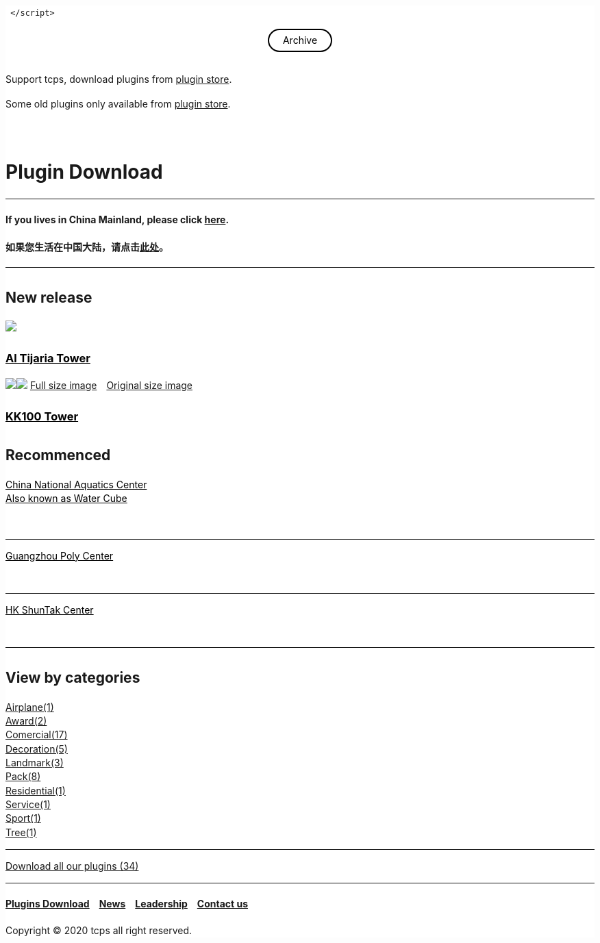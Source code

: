      </script>
<div style="border:2px #000000 solid;border-radius:100px;height:30px;width: 90px;text-align: center;line-height:30px;margin: 0 auto;color: black">Archive</div>
<div style="height: 30px"></div>
<div class="banner">Support tcps, download plugins from <a href="/jump/plugin-store/">plugin store</a>.</div>
<div style="height: 15px"></div>
<div class="banner">Some old plugins only available from <a href="/jump/plugin-store/">plugin store</a>.</div>
<div style="height: 30px"></div>
<h1><div id="left">Plugin Download</div></h1>
<hr>
<h4><div id="left">If you lives in China Mainland, please click <a href="/plugins/download/cn/eng">here</a>.</div></h4>
<h4><div id="left">如果您生活在中国大陆，请点击<a href="/plugins/download/cn">此处</a>。</div></h4>
<hr>
<h2>New release</h2>

<a href="/plugins/Al Tijaria Tower by TCPS Team_20200809.zip"><img src="//ttcps.github.io/images/blank_img.png" style="width:100%;"></a>
<h3><a href="/plugins/Al Tijaria Tower by TCPS Team_20200809.zip" style="color:black;">Al Tijaria Tower</a></h3>
<a href="/plugins/KK 100 Tower by TCPS Team.zip"><img src="//ttcps.github.io/images/tcps_kk100-day_.png" style="width:50%;" id="kk100-1"></a><a href="/plugins/KK 100 Tower by TCPS Team.zip"><img src="//ttcps.github.io/images/tcps_kk100-night_.png" style="width:50%;" id="kk100-2"></a>
<a href="javascript:kk100();">Full size image</a>&emsp;<a href="javascript:kk100re();">Original size image</a>
<h3><a href="/plugins/KK 100 Tower by TCPS Team.zip" style="color:black;">KK100 Tower</a></h3>
<h2>Recommenced</h2>
<div style="height: 75px">
<div id="title"><a href="/plugins/China National Aquatics Center by TCPS Team.zip" style="color:black;">China National Aquatics Center</a></div>
<div id="des"><a href="/plugins/China National Aquatics Center by TCPS Team.zip" style="color:black;">Also known as Water Cube</a></div>
</div>
<hr>
<div style="height: 50px">
<div id="title"><a href="/plugins/Guangzhou Poly Center by TCPS Team.zip" style="color:black;">Guangzhou Poly Center</a></div>
</div>
<hr>
<div style="height: 50px">
<div id="title"><a href="/plugins/HK ShunTak Center by TCPS Team.zip" style="color:black;">HK ShunTak Center</a></div>
</div>
<hr>
<h2>View by categories</h2>
<div id="a_left"><a href="airplane/">Airplane(1)</a></div>
<div id="a_left"><a href="award/">Award(2)</a></div>
<div id="a_left"><a href="commercial/">Comercial(17)</a></div>
<div id="a_left"><a href="decoration/">Decoration(5)</a></div>
<div id="a_left"><a href="landmark/">Landmark(3)</a></div>
<div id="a_left"><a href="pack/">Pack(8)</a></div>
<div id="a_left"><a href="residential/">Residential(1)</a></div>
<div id="a_left"><a href="service/">Service(1)</a></div>
<div id="a_left"><a href="sport/">Sport(1)</a></div>
<div id="a_left"><a href="tree/">Tree(1)</a></div>
<hr>
<a href="https://ttcps.github.io/plugins/tcps_all-plugins_20200809.zip" style="text-align: center;">Download all our plugins (34)</a>
<hr>
<h4><a href="/plugins/download">Plugins Download</a>&emsp;<a href="/news">News</a>&emsp;<a href="/leadership">Leadership</a>&emsp;<a href="/contact">Contact us</a></h4>
Copyright © 2020 tcps all right reserved.
